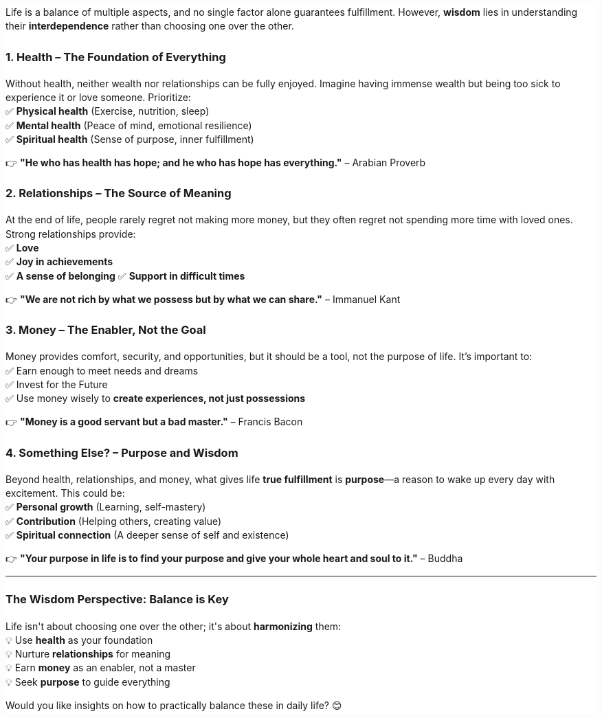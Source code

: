 Life is a balance of multiple aspects, and no single factor alone guarantees fulfillment. However, **wisdom** lies in understanding their **interdependence** rather than choosing one over the other.  

### **1. Health – The Foundation of Everything**  
Without health, neither wealth nor relationships can be fully enjoyed. Imagine having immense wealth but being too sick to experience it or love someone. Prioritize:  
✅ **Physical health** (Exercise, nutrition, sleep)  
✅ **Mental health** (Peace of mind, emotional resilience)  
✅ **Spiritual health** (Sense of purpose, inner fulfillment)  

👉 **"He who has health has hope; and he who has hope has everything."** – Arabian Proverb  

### **2. Relationships – The Source of Meaning**  
At the end of life, people rarely regret not making more money, but they often regret not spending more time with loved ones. Strong relationships provide:  
✅ **Love**  
✅ **Joy in achievements**  
✅ **A sense of belonging**
✅ **Support in difficult times**  

👉 **"We are not rich by what we possess but by what we can share."** – Immanuel Kant  

### **3. Money – The Enabler, Not the Goal**  
Money provides comfort, security, and opportunities, but it should be a tool, not the purpose of life. It’s important to:  
✅ Earn enough to meet needs and dreams  
✅ Invest for the Future  
✅ Use money wisely to **create experiences, not just possessions**  

👉 **"Money is a good servant but a bad master."** – Francis Bacon  

### **4. Something Else? – Purpose and Wisdom**  
Beyond health, relationships, and money, what gives life **true fulfillment** is **purpose**—a reason to wake up every day with excitement. This could be:  
✅ **Personal growth** (Learning, self-mastery)  
✅ **Contribution** (Helping others, creating value)  
✅ **Spiritual connection** (A deeper sense of self and existence)  

👉 **"Your purpose in life is to find your purpose and give your whole heart and soul to it."** – Buddha  

---

### **The Wisdom Perspective: Balance is Key**  
Life isn't about choosing one over the other; it's about **harmonizing** them:  
💡 Use **health** as your foundation  
💡 Nurture **relationships** for meaning  
💡 Earn **money** as an enabler, not a master  
💡 Seek **purpose** to guide everything  

Would you like insights on how to practically balance these in daily life? 😊

